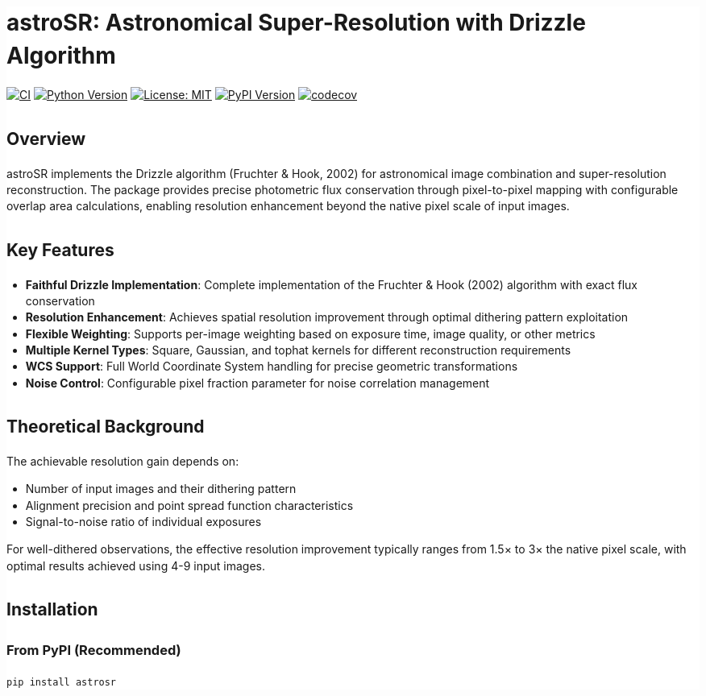 # astroSR: Astronomical Super-Resolution with Drizzle Algorithm

[![CI](https://github.com/dot-gabriel-ferrer/astroSR/actions/workflows/ci.yml/badge.svg)](https://github.com/dot-gabriel-ferrer/astroSR/actions/workflows/ci.yml)
[![Python Version](https://img.shields.io/badge/python-3.9%2B-blue.svg)](https://www.python.org/downloads/)
[![License: MIT](https://img.shields.io/badge/License-MIT-yellow.svg)](https://opensource.org/licenses/MIT)
[![PyPI Version](https://img.shields.io/pypi/v/astrosr.svg)](https://pypi.org/project/astrosr/)
[![codecov](https://codecov.io/gh/dot-gabriel-ferrer/astroSR/branch/main/graph/badge.svg)](https://codecov.io/gh/dot-gabriel-ferrer/astroSR)

## Overview

astroSR implements the Drizzle algorithm (Fruchter & Hook, 2002) for astronomical image combination and super-resolution reconstruction. The package provides precise photometric flux conservation through pixel-to-pixel mapping with configurable overlap area calculations, enabling resolution enhancement beyond the native pixel scale of input images.

## Key Features

- **Faithful Drizzle Implementation**: Complete implementation of the Fruchter & Hook (2002) algorithm with exact flux conservation
- **Resolution Enhancement**: Achieves spatial resolution improvement through optimal dithering pattern exploitation
- **Flexible Weighting**: Supports per-image weighting based on exposure time, image quality, or other metrics
- **Multiple Kernel Types**: Square, Gaussian, and tophat kernels for different reconstruction requirements
- **WCS Support**: Full World Coordinate System handling for precise geometric transformations
- **Noise Control**: Configurable pixel fraction parameter for noise correlation management

## Theoretical Background

The achievable resolution gain depends on:

- Number of input images and their dithering pattern
- Alignment precision and point spread function characteristics
- Signal-to-noise ratio of individual exposures

For well-dithered observations, the effective resolution improvement typically ranges from 1.5× to 3× the native pixel scale, with optimal results achieved using 4-9 input images.

## Installation

### From PyPI (Recommended)

```bash
pip install astrosr
```
